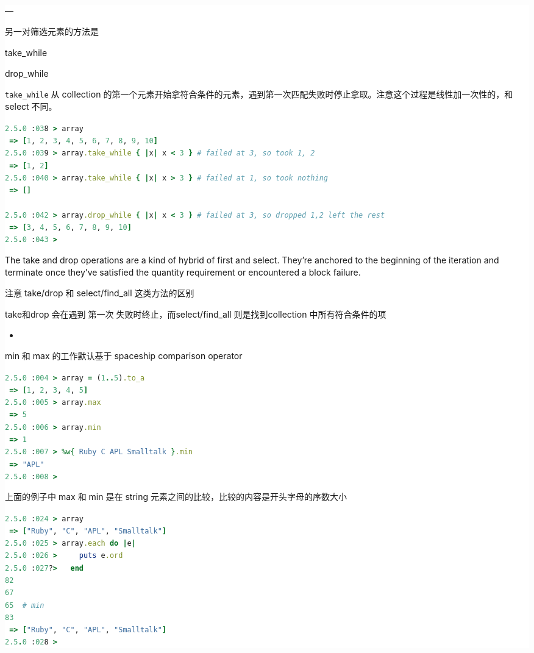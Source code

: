 —

另一对筛选元素的方法是

take_while

drop_while

`take_while` 从 collection 的第一个元素开始拿符合条件的元素，遇到第一次匹配失败时停止拿取。注意这个过程是线性加一次性的，和 select 不同。

```ruby
2.5.0 :038 > array
 => [1, 2, 3, 4, 5, 6, 7, 8, 9, 10]
2.5.0 :039 > array.take_while { |x| x < 3 } # failed at 3, so took 1, 2
 => [1, 2]
2.5.0 :040 > array.take_while { |x| x > 3 } # failed at 1, so took nothing
 => []

2.5.0 :042 > array.drop_while { |x| x < 3 } # failed at 3, so dropped 1,2 left the rest
 => [3, 4, 5, 6, 7, 8, 9, 10]
2.5.0 :043 >
```

The take and drop operations are a kind of hybrid of first and select. They’re anchored to the beginning of the iteration and terminate once they’ve satisfied the quantity requirement or encountered a block failure.

注意 take/drop 和 select/find_all 这类方法的区别

take和drop 会在遇到  第一次 失败时终止，而select/find_all 则是找到collection 中所有符合条件的项

-

min 和 max 的工作默认基于 spaceship comparison operator

```ruby
2.5.0 :004 > array = (1..5).to_a
 => [1, 2, 3, 4, 5]
2.5.0 :005 > array.max
 => 5
2.5.0 :006 > array.min
 => 1
2.5.0 :007 > %w{ Ruby C APL Smalltalk }.min
 => "APL"
2.5.0 :008 >
```

上面的例子中 max 和 min 是在 string 元素之间的比较，比较的内容是开头字母的序数大小

```ruby
2.5.0 :024 > array
 => ["Ruby", "C", "APL", "Smalltalk"]
2.5.0 :025 > array.each do |e|
2.5.0 :026 >     puts e.ord
2.5.0 :027?>   end
82
67
65  # min
83
 => ["Ruby", "C", "APL", "Smalltalk"]
2.5.0 :028 >
```
